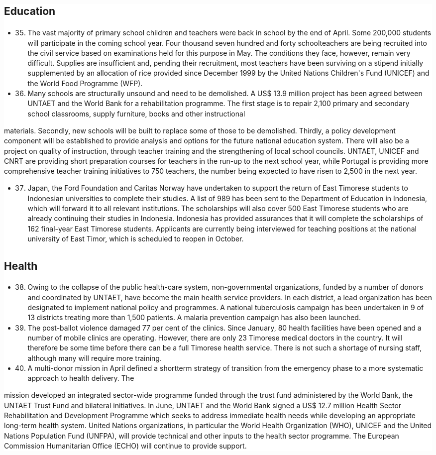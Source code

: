 ## Education

- 35. The vast majority of primary school children and teachers were back in school by the end of April. Some 200,000 students  will participate in the  coming  school year. Four thousand seven hundred and forty schoolteachers are being recruited into the civil service based  on  examinations  held  for  this  purpose  in  May. The conditions they face, however, remain very difficult.  Supplies  are  insufficient  and,  pending  their recruitment,  most  teachers  have  been  surviving  on  a stipend  initially  supplemented  by  an  allocation  of  rice provided  since  December  1999  by  the  United  Nations Children's Fund (UNICEF) and the World Food Programme (WFP).
- 36. Many schools  are  structurally  unsound  and  need to be demolished. A US$ 13.9 million project has been agreed  between  UNTAET  and  the  World  Bank  for  a rehabilitation  programme.  The  first  stage  is  to  repair 2,100 primary and secondary school classrooms, supply furniture, books and other instructional

materials. Secondly, new  schools will be built to replace  some  of  those  to  be  demolished.  Thirdly,  a policy  development  component  will  be  established  to provide  analysis  and  options  for  the  future  national education  system.  There  will  also  be  a  project  on quality of  instruction,  through  teacher  training  and the strengthening of local school councils. UNTAET, UNICEF  and  CNRT  are  providing  short  preparation courses  for  teachers  in  the  run-up  to  the  next  school year,  while  Portugal  is  providing  more  comprehensive teacher training initiatives to 750 teachers, the number being expected to have risen to 2,500 in the next year.

- 37. Japan,  the  Ford  Foundation  and  Caritas  Norway have undertaken to support the return of East Timorese students  to  Indonesian  universities  to  complete  their studies.  A  list  of  989  has  been  sent  to  the  Department of  Education in Indonesia, which will forward it to all relevant  institutions.  The  scholarships  will  also  cover 500 East Timorese students who are already continuing their studies in Indonesia. Indonesia has provided assurances that it will complete the scholarships of 162 final-year East Timorese students. Applicants are currently  being  interviewed  for  teaching  positions  at the national university of East Timor, which is scheduled to reopen in October.

## Health

- 38. Owing  to  the  collapse  of  the  public  health-care system,  non-governmental  organizations,  funded  by  a number of  donors  and  coordinated  by  UNTAET,  have become  the  main  health  service  providers.  In  each district, a lead  organization  has  been  designated  to implement national policy and programmes. A national tuberculosis  campaign  has  been  undertaken  in  9  of  13 districts  treating  more  than  1,500  patients.  A  malaria prevention campaign has also been launched.
- 39. The post-ballot  violence  damaged  77  per  cent  of the  clinics.  Since  January,  80  health  facilities  have been opened  and a number  of mobile clinics are operating. However, there are only 23 Timorese medical  doctors  in  the  country.  It  will  therefore  be some  time  before  there  can  be  a  full  Timorese  health service.  There  is  not  such  a  shortage  of  nursing  staff, although many will require more training.
- 40. A  multi-donor  mission  in  April  defined  a  shortterm strategy of transition from the emergency phase to a  more  systematic  approach  to  health  delivery.  The

mission developed an integrated sector-wide programme funded through the trust fund administered by  the  World  Bank,  the  UNTAET  Trust  Fund  and bilateral  initiatives.  In  June,  UNTAET  and  the  World Bank signed a US$ 12.7 million Health Sector Rehabilitation and Development Programme which seeks to address immediate health needs while developing  an  appropriate  long-term  health  system. United  Nations  organizations,  in  particular  the  World Health  Organization  (WHO),  UNICEF  and  the  United Nations Population Fund (UNFPA), will provide technical and other inputs to the health sector programme.  The  European  Commission  Humanitarian Office (ECHO) will continue to provide support.
